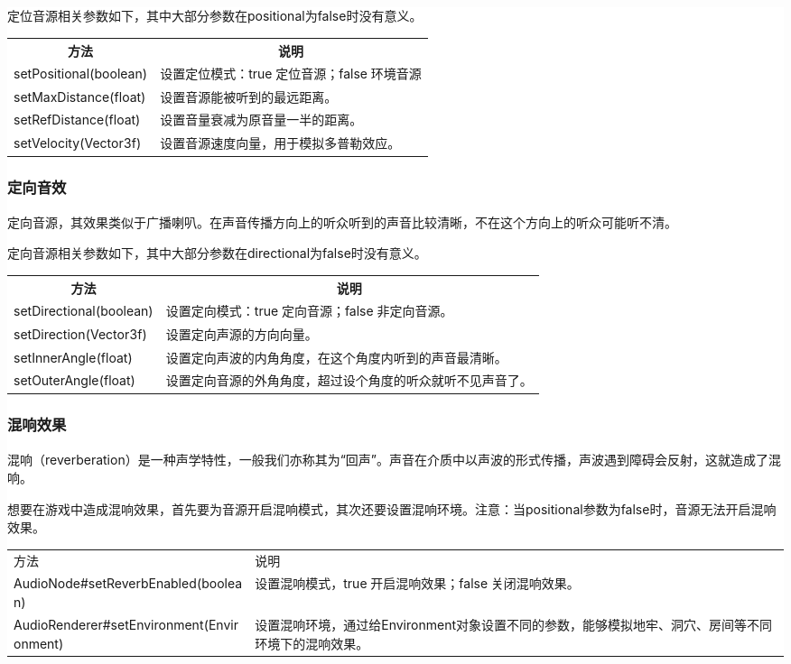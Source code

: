 定位音源相关参数如下，其中大部分参数在positional为false时没有意义。

<table>
  <tr>
    <th>方法</th><th>说明</th>
  </tr>
  <tr>
    <td>setPositional(boolean)</td><td>设置定位模式：true 定位音源；false 环境音源</td>
  </tr>
  <tr>
    <td>setMaxDistance(float)</td><td>设置音源能被听到的最远距离。</td>
  </tr>
  <tr>
    <td>setRefDistance(float)</td><td>设置音量衰减为原音量一半的距离。</td>
  </tr>
  <tr>
    <td>setVelocity(Vector3f)</td><td>设置音源速度向量，用于模拟多普勒效应。</td>
  </tr>
</table>

### 定向音效

定向音源，其效果类似于广播喇叭。在声音传播方向上的听众听到的声音比较清晰，不在这个方向上的听众可能听不清。

定向音源相关参数如下，其中大部分参数在directional为false时没有意义。

<table>
  <tr>
    <th>方法</th><th>说明</th>
  </tr>
  <tr>
    <td>setDirectional(boolean)</td><td>设置定向模式：true 定向音源；false 非定向音源。</td>
  </tr>
  <tr>
    <td>setDirection(Vector3f)</td><td>设置定向声源的方向向量。</td>
  </tr>
  <tr>
    <td>setInnerAngle(float)</td><td>设置定向声波的内角角度，在这个角度内听到的声音最清晰。</td>
  </tr>
  <tr>
    <td>setOuterAngle(float)</td><td>设置定向音源的外角角度，超过设个角度的听众就听不见声音了。</td>
  </tr>
</table>

### 混响效果

混响（reverberation）是一种声学特性，一般我们亦称其为“回声”。声音在介质中以声波的形式传播，声波遇到障碍会反射，这就造成了混响。

想要在游戏中造成混响效果，首先要为音源开启混响模式，其次还要设置混响环境。注意：当positional参数为false时，音源无法开启混响效果。

<table>
  <tr>
    <td>方法</td><td>说明</td>
  </tr>
  <tr>
    <td>AudioNode#setReverbEnabled(boolean)</td><td>设置混响模式，true 开启混响效果；false 关闭混响效果。</td>
  </tr>
  <tr>
    <td>AudioRenderer#setEnvironment(Environment)</td><td>设置混响环境，通过给Environment对象设置不同的参数，能够模拟地牢、洞穴、房间等不同环境下的混响效果。</td>
  </tr>
</table>
